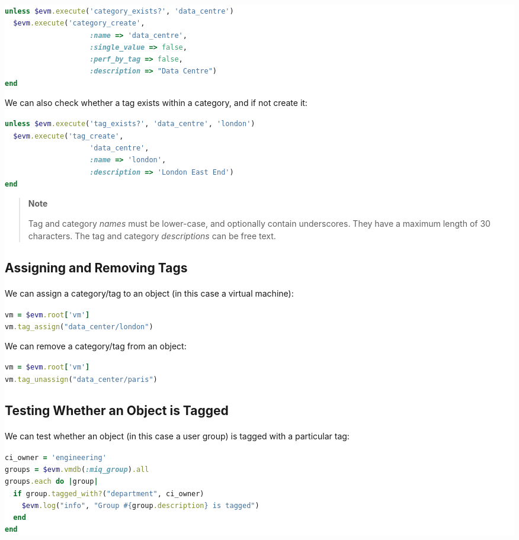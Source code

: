 ``` ruby
unless $evm.execute('category_exists?', 'data_centre')
  $evm.execute('category_create',
                    :name => 'data_centre',
                    :single_value => false,
                    :perf_by_tag => false,
                    :description => "Data Centre")
end
```

We can also check whether a tag exists within a category, and if not
create it:

``` ruby
unless $evm.execute('tag_exists?', 'data_centre', 'london')
  $evm.execute('tag_create',
                    'data_centre',
                    :name => 'london',
                    :description => 'London East End')
end
```

> **Note**
> 
> Tag and category *names* must be lower-case, and optionally contain
> underscores. They have a maximum length of 30 characters. The tag and
> category *descriptions* can be free text.

## Assigning and Removing Tags

We can assign a category/tag to an object (in this case a virtual
machine):

``` ruby
vm = $evm.root['vm']
vm.tag_assign("data_center/london")
```

We can remove a category/tag from an object:

``` ruby
vm = $evm.root['vm']
vm.tag_unassign("data_center/paris")
```

## Testing Whether an Object is Tagged

We can test whether an object (in this case a user group) is tagged with
a particular tag:

``` ruby
ci_owner = 'engineering'
groups = $evm.vmdb(:miq_group).all
groups.each do |group|
  if group.tagged_with?("department", ci_owner)
    $evm.log("info", "Group #{group.description} is tagged")
  end
end
```
